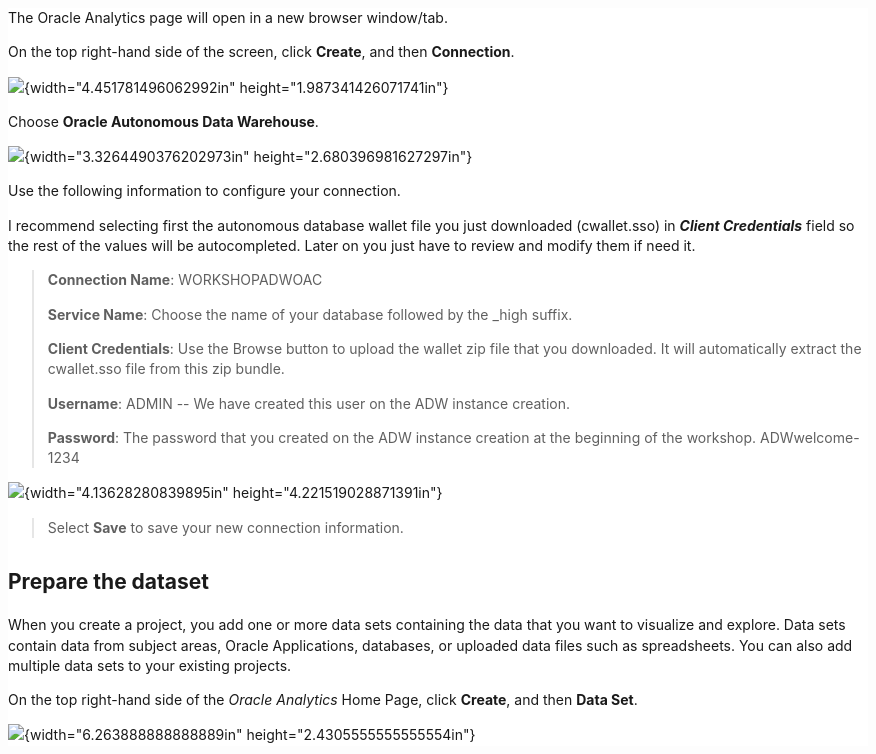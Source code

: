 The Oracle Analytics page will open in a new browser window/tab.

On the top right-hand side of the screen, click **Create**, and then
**Connection**.

![](media/image39.png){width="4.451781496062992in"
height="1.987341426071741in"}

Choose **Oracle Autonomous Data Warehouse**.

![](media/image40.png){width="3.3264490376202973in"
height="2.680396981627297in"}

Use the following information to configure your connection.

I recommend selecting first the autonomous database wallet file you just
downloaded (cwallet.sso) in ***Client Credentials*** field so the rest
of the values will be autocompleted. Later on you just have to review
and modify them if need it.

> **Connection Name**: WORKSHOPADWOAC
>
> **Service Name**: Choose the name of your database followed by the
> \_high suffix.
>
> **Client Credentials**: Use the Browse button to upload the wallet zip
> file that you downloaded. It will automatically extract the
> cwallet.sso file from this zip bundle.
>
> **Username**: ADMIN -- We have created this user on the ADW instance
> creation.
>
> **Password**: The password that you created on the ADW instance
> creation at the beginning of the workshop. ADWwelcome-1234

![](media/image41.png){width="4.13628280839895in"
height="4.221519028871391in"}

> Select **Save** to save your new connection information.

## Prepare the dataset

When you create a project, you add one or more data sets containing the
data that you want to visualize and explore. Data sets contain data
from subject areas, Oracle Applications, databases, or uploaded data
files such as spreadsheets. You can also add multiple data sets to your
existing projects.

On the top right-hand side of the *Oracle Analytics* Home Page, click
**Create**, and then **Data Set**.

![](media/image42.png){width="6.263888888888889in"
height="2.4305555555555554in"}
